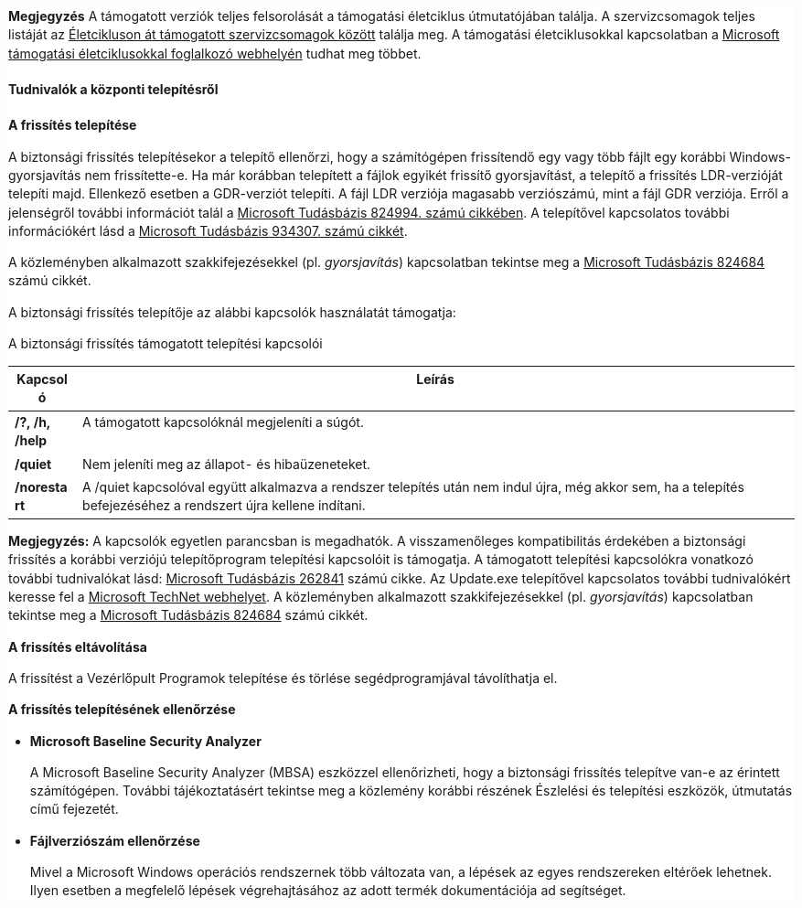 **Megjegyzés** A támogatott verziók teljes felsorolását a támogatási életciklus útmutatójában találja. A szervizcsomagok teljes listáját az [Életcikluson át támogatott szervizcsomagok között](http://support.microsoft.com/gp/lifesupsps) találja meg. A támogatási életciklusokkal kapcsolatban a [Microsoft támogatási életciklusokkal foglalkozó webhelyén](http://support.microsoft.com/lifecycle/) tudhat meg többet.

#### Tudnivalók a központi telepítésről

**A frissítés telepítése**

A biztonsági frissítés telepítésekor a telepítő ellenőrzi, hogy a számítógépen frissítendő egy vagy több fájlt egy korábbi Windows-gyorsjavítás nem frissítette-e. Ha már korábban telepített a fájlok egyikét frissítő gyorsjavítást, a telepítő a frissítés LDR-verzióját telepíti majd. Ellenkező esetben a GDR-verziót telepíti. A fájl LDR verziója magasabb verziószámú, mint a fájl GDR verziója. Erről a jelenségről további információt talál a [Microsoft Tudásbázis 824994. számú cikkében](http://support.microsoft.com/kb/824994). A telepítővel kapcsolatos további információkért lásd a [Microsoft Tudásbázis 934307. számú cikkét](http://support.microsoft.com/kb/934307).

A közleményben alkalmazott szakkifejezésekkel (pl. *gyorsjavítás*) kapcsolatban tekintse meg a [Microsoft Tudásbázis 824684](http://support.microsoft.com/kb/824684) számú cikkét.

A biztonsági frissítés telepítője az alábbi kapcsolók használatát támogatja:

A biztonsági frissítés támogatott telepítési kapcsolói

| Kapcsoló          | Leírás                                                                                                                                                          |
|-------------------|-----------------------------------------------------------------------------------------------------------------------------------------------------------------|
| **/?, /h, /help** | A támogatott kapcsolóknál megjeleníti a súgót.                                                                                                                  |
| **/quiet**        | Nem jeleníti meg az állapot- és hibaüzeneteket.                                                                                                                 |
| **/norestart**    | A /quiet kapcsolóval együtt alkalmazva a rendszer telepítés után nem indul újra, még akkor sem, ha a telepítés befejezéséhez a rendszert újra kellene indítani. |

**Megjegyzés:** A kapcsolók egyetlen parancsban is megadhatók. A visszamenőleges kompatibilitás érdekében a biztonsági frissítés a korábbi verziójú telepítőprogram telepítési kapcsolóit is támogatja. A támogatott telepítési kapcsolókra vonatkozó további tudnivalókat lásd: [Microsoft Tudásbázis 262841](http://support.microsoft.com/kb/262841) számú cikke. Az Update.exe telepítővel kapcsolatos további tudnivalókért keresse fel a [Microsoft TechNet webhelyet](http://go.microsoft.com/fwlink/?linkid=38951). A közleményben alkalmazott szakkifejezésekkel (pl. *gyorsjavítás*) kapcsolatban tekintse meg a [Microsoft Tudásbázis 824684](http://support.microsoft.com/kb/824684) számú cikkét.

**A frissítés eltávolítása**

A frissítést a Vezérlőpult Programok telepítése és törlése segédprogramjával távolíthatja el.

**A frissítés telepítésének ellenőrzése**

-   **Microsoft Baseline Security Analyzer**

    A Microsoft Baseline Security Analyzer (MBSA) eszközzel ellenőrizheti, hogy a biztonsági frissítés telepítve van-e az érintett számítógépen. További tájékoztatásért tekintse meg a közlemény korábbi részének Észlelési és telepítési eszközök, útmutatás című fejezetét.

-   **Fájlverziószám ellenőrzése**

    Mivel a Microsoft Windows operációs rendszernek több változata van, a lépések az egyes rendszereken eltérőek lehetnek. Ilyen esetben a megfelelő lépések végrehajtásához az adott termék dokumentációja ad segítséget.
